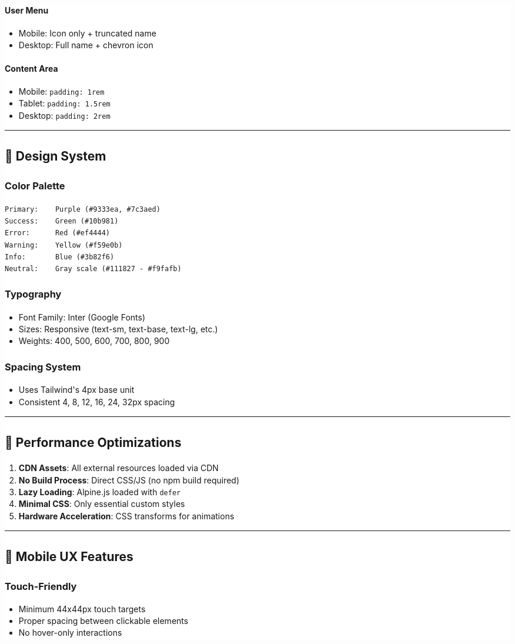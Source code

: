 #### User Menu
- Mobile: Icon only + truncated name
- Desktop: Full name + chevron icon

#### Content Area
- Mobile: `padding: 1rem`
- Tablet: `padding: 1.5rem`
- Desktop: `padding: 2rem`

---

## 🎨 Design System

### Color Palette
```
Primary:    Purple (#9333ea, #7c3aed)
Success:    Green (#10b981)
Error:      Red (#ef4444)
Warning:    Yellow (#f59e0b)
Info:       Blue (#3b82f6)
Neutral:    Gray scale (#111827 - #f9fafb)
```

### Typography
- Font Family: Inter (Google Fonts)
- Sizes: Responsive (text-sm, text-base, text-lg, etc.)
- Weights: 400, 500, 600, 700, 800, 900

### Spacing System
- Uses Tailwind's 4px base unit
- Consistent 4, 8, 12, 16, 24, 32px spacing

---

## 🚀 Performance Optimizations

1. **CDN Assets**: All external resources loaded via CDN
2. **No Build Process**: Direct CSS/JS (no npm build required)
3. **Lazy Loading**: Alpine.js loaded with `defer`
4. **Minimal CSS**: Only essential custom styles
5. **Hardware Acceleration**: CSS transforms for animations

---

## 📱 Mobile UX Features

### Touch-Friendly
- Minimum 44x44px touch targets
- Proper spacing between clickable elements
- No hover-only interactions
